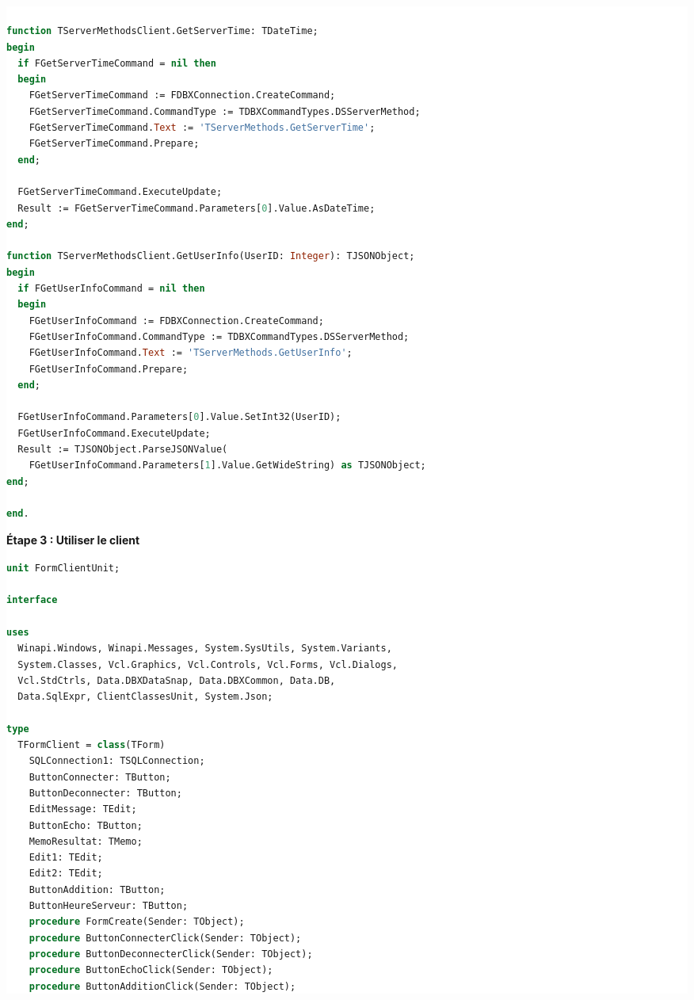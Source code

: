 ```pascal

function TServerMethodsClient.GetServerTime: TDateTime;
begin
  if FGetServerTimeCommand = nil then
  begin
    FGetServerTimeCommand := FDBXConnection.CreateCommand;
    FGetServerTimeCommand.CommandType := TDBXCommandTypes.DSServerMethod;
    FGetServerTimeCommand.Text := 'TServerMethods.GetServerTime';
    FGetServerTimeCommand.Prepare;
  end;

  FGetServerTimeCommand.ExecuteUpdate;
  Result := FGetServerTimeCommand.Parameters[0].Value.AsDateTime;
end;

function TServerMethodsClient.GetUserInfo(UserID: Integer): TJSONObject;
begin
  if FGetUserInfoCommand = nil then
  begin
    FGetUserInfoCommand := FDBXConnection.CreateCommand;
    FGetUserInfoCommand.CommandType := TDBXCommandTypes.DSServerMethod;
    FGetUserInfoCommand.Text := 'TServerMethods.GetUserInfo';
    FGetUserInfoCommand.Prepare;
  end;

  FGetUserInfoCommand.Parameters[0].Value.SetInt32(UserID);
  FGetUserInfoCommand.ExecuteUpdate;
  Result := TJSONObject.ParseJSONValue(
    FGetUserInfoCommand.Parameters[1].Value.GetWideString) as TJSONObject;
end;

end.
```

**Étape 3 : Utiliser le client**

```pascal
unit FormClientUnit;

interface

uses
  Winapi.Windows, Winapi.Messages, System.SysUtils, System.Variants,
  System.Classes, Vcl.Graphics, Vcl.Controls, Vcl.Forms, Vcl.Dialogs,
  Vcl.StdCtrls, Data.DBXDataSnap, Data.DBXCommon, Data.DB,
  Data.SqlExpr, ClientClassesUnit, System.Json;

type
  TFormClient = class(TForm)
    SQLConnection1: TSQLConnection;
    ButtonConnecter: TButton;
    ButtonDeconnecter: TButton;
    EditMessage: TEdit;
    ButtonEcho: TButton;
    MemoResultat: TMemo;
    Edit1: TEdit;
    Edit2: TEdit;
    ButtonAddition: TButton;
    ButtonHeureServeur: TButton;
    procedure FormCreate(Sender: TObject);
    procedure ButtonConnecterClick(Sender: TObject);
    procedure ButtonDeconnecterClick(Sender: TObject);
    procedure ButtonEchoClick(Sender: TObject);
    procedure ButtonAdditionClick(Sender: TObject);
```